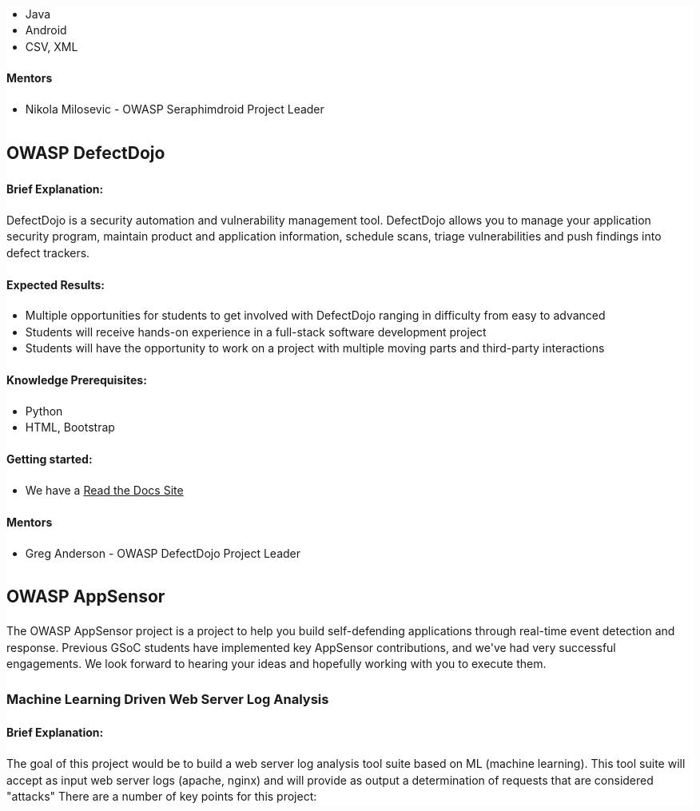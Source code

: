 - Java
- Android
- CSV, XML

#### Mentors

- Nikola Milosevic - OWASP Seraphimdroid Project Leader

## OWASP DefectDojo

#### Brief Explanation:

DefectDojo is a security automation and vulnerability management tool. DefectDojo allows you to manage your application security program, maintain product and application information, schedule scans, triage
vulnerabilities and push findings into defect trackers.

#### Expected Results:

- Multiple opportunities for students to get involved with DefectDojo ranging in difficulty from easy to advanced
- Students will receive hands-on experience in a full-stack software development project
- Students will have the opportunity to work on a project with multiple moving parts and third-party interactions

#### Knowledge Prerequisites:

- Python
- HTML, Bootstrap

#### Getting started:

- We have a [Read the Docs Site](http://defectdojo.readthedocs.io/en/latest/)

#### Mentors

- Greg Anderson - OWASP DefectDojo Project Leader

## OWASP AppSensor

The OWASP AppSensor project is a project to help you build self-defending applications through real-time event detection and response. Previous GSoC students have implemented key AppSensor contributions, and we've had
very successful engagements. We look forward to hearing your ideas and hopefully working with you to execute them.

### Machine Learning Driven Web Server Log Analysis

#### Brief Explanation:

The goal of this project would be to build a web server log analysis tool suite based on ML (machine learning). This tool suite will accept as input web server logs (apache, nginx) and will provide as output a
determination of requests that are considered "attacks" There are a number of key points for this project:

